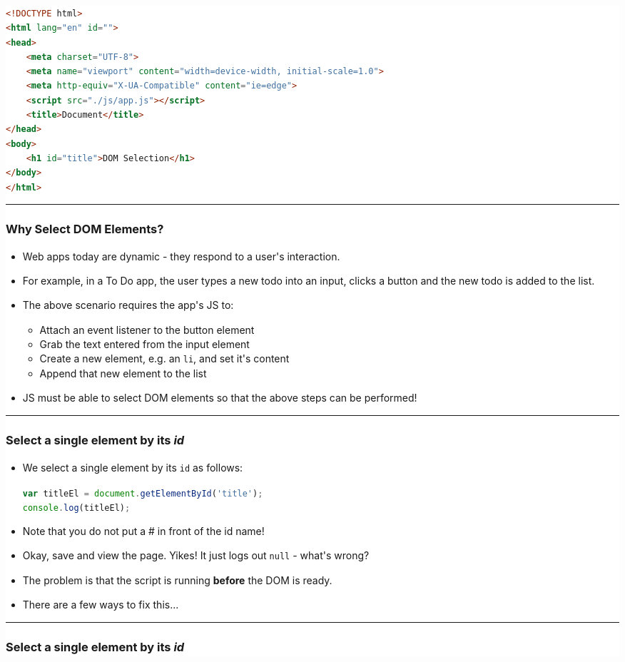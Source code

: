 ```html
<!DOCTYPE html>
<html lang="en" id="">
<head>
	<meta charset="UTF-8">
	<meta name="viewport" content="width=device-width, initial-scale=1.0">
	<meta http-equiv="X-UA-Compatible" content="ie=edge">
	<script src="./js/app.js"></script>
	<title>Document</title>
</head>
<body>
	<h1 id="title">DOM Selection</h1>
</body>
</html>
```

---

### Why Select DOM Elements?

- Web apps today are dynamic - they respond to a user's interaction.

- For example, in a To Do app, the user types a new todo into an input, clicks a button and the new todo is added to the list.

- The above scenario requires the app's JS to:
	-  Attach an event listener to the button element
	-  Grab the text entered from the input element
	-  Create a new element, e.g. an `li`, and set it's content
	-  Append that new element to the list

- JS must be able to select DOM elements so that the above steps can be performed!

---

### Select a single element by its _id_

- We select a single element by its `id` as follows:

	```js
	var titleEl = document.getElementById('title');
	console.log(titleEl);
	```

- Note that you do not put a # in front of the id name!

- Okay, save and view the page. Yikes! It just logs out `null` - what's wrong?

- The problem is that the script is running **before** the DOM is ready.

- There are a few ways to fix this...

---

### Select a single element by its _id_
